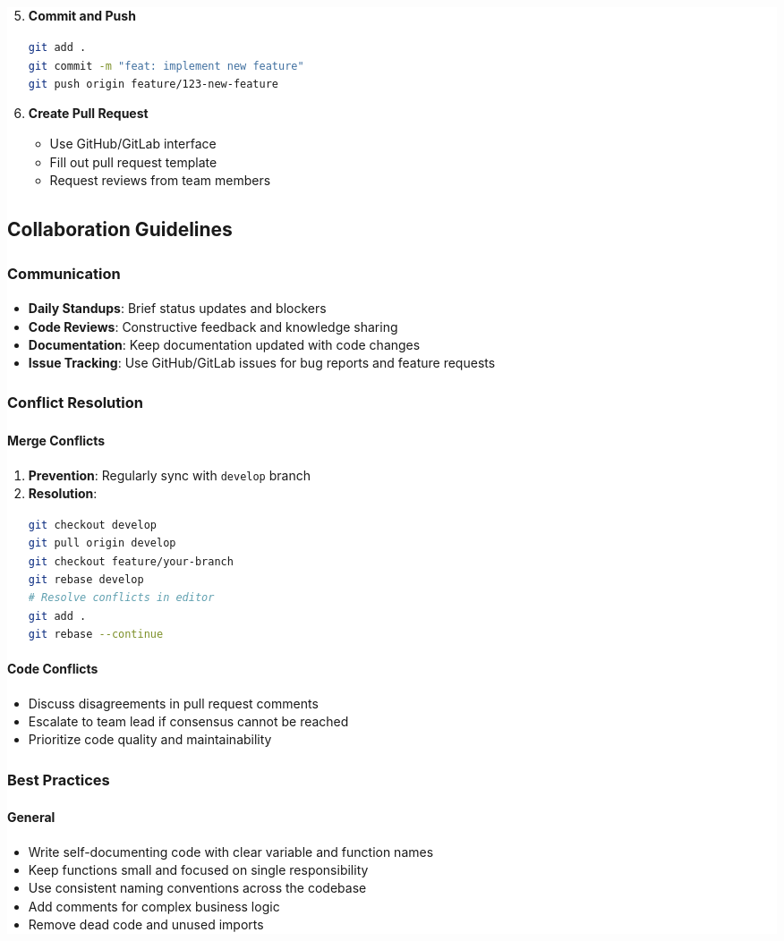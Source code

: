 5. **Commit and Push**
   ```bash
   git add .
   git commit -m "feat: implement new feature"
   git push origin feature/123-new-feature
   ```

6. **Create Pull Request**
   - Use GitHub/GitLab interface
   - Fill out pull request template
   - Request reviews from team members

## Collaboration Guidelines

### Communication

- **Daily Standups**: Brief status updates and blockers
- **Code Reviews**: Constructive feedback and knowledge sharing
- **Documentation**: Keep documentation updated with code changes
- **Issue Tracking**: Use GitHub/GitLab issues for bug reports and feature requests

### Conflict Resolution

#### Merge Conflicts

1. **Prevention**: Regularly sync with `develop` branch
2. **Resolution**: 
   ```bash
   git checkout develop
   git pull origin develop
   git checkout feature/your-branch
   git rebase develop
   # Resolve conflicts in editor
   git add .
   git rebase --continue
   ```

#### Code Conflicts

- Discuss disagreements in pull request comments
- Escalate to team lead if consensus cannot be reached
- Prioritize code quality and maintainability

### Best Practices

#### General

- Write self-documenting code with clear variable and function names
- Keep functions small and focused on single responsibility
- Use consistent naming conventions across the codebase
- Add comments for complex business logic
- Remove dead code and unused imports
